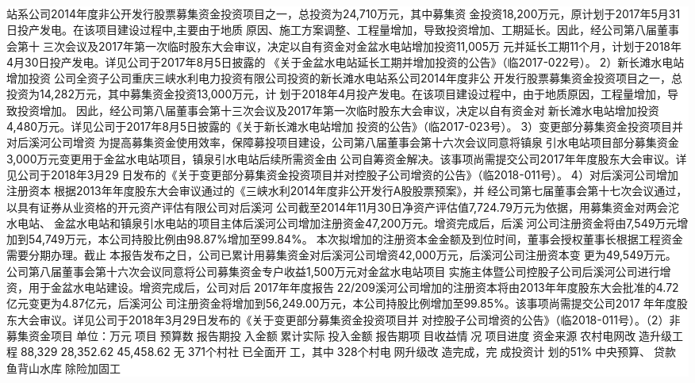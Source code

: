 站系公司2014年度非公开发行股票募集资金投资项目之一，总投资为24,710万元，其中募集资
金投资18,200万元，原计划于2017年5月31日投产发电。在该项目建设过程中,主要由于地质
原因、施工方案调整、工程量增加，导致投资增加、工期延长。因此，经公司第八届董事会第十
三次会议及2017年第一次临时股东大会审议，决定以自有资金对金盆水电站增加投资11,005万
元并延长工期11个月，计划于2018年4月30日投产发电。详见公司于2017年8月5日披露的
《关于金盆水电站延长工期并增加投资的公告》（临2017-022号）。
2）新长滩水电站增加投资
公司全资子公司重庆三峡水利电力投资有限公司投资的新长滩水电站系公司2014年度非公
开发行股票募集资金投资项目之一，总投资为14,282万元，其中募集资金投资13,000万元，计
划于2018年4月投产发电。在该项目建设过程中，由于地质原因，工程量增加，导致投资增加。
因此，经公司第八届董事会第十三次会议及2017年第一次临时股东大会审议，决定以自有资金对
新长滩水电站增加投资4,480万元。详见公司于2017年8月5日披露的《关于新长滩水电站增加
投资的公告》（临2017-023号）。
3）变更部分募集资金投资项目并对后溪河公司增资
为提高募集资金使用效率，保障募投项目建设，公司第八届董事会第十六次会议同意将镇泉
引水电站项目部分募集资金3,000万元变更用于金盆水电站项目，镇泉引水电站后续所需资金由
公司自筹资金解决。该事项尚需提交公司2017年年度股东大会审议。详见公司于2018年3月29
日发布的《关于变更部分募集资金投资项目并对控股子公司增资的公告》（临2018-011号）。
4）对后溪河公司增加注册资本
根据2013年年度股东大会审议通过的《三峡水利2014年度非公开发行A股股票预案》，并
经公司第七届董事会第十七次会议通过，以具有证券从业资格的开元资产评估有限公司对后溪河
公司截至2014年11月30日净资产评估值7,724.79万元为依据，用募集资金对两会沱水电站、
金盆水电站和镇泉引水电站的项目主体后溪河公司增加注册资金47,200万元。增资完成后，后溪
河公司注册资金将由7,549万元增加到54,749万元，本公司持股比例由98.87%增加至99.84%。
本次拟增加的注册资本金金额及到位时间，董事会授权董事长根据工程资金需要分期办理。截止
本报告发布之日，公司已累计用募集资金对后溪河公司增资42,000万元，后溪河公司注册资本变
更为49,549万元。
公司第八届董事会第十六次会议同意将公司募集资金专户收益1,500万元对金盆水电站项目
实施主体暨公司控股子公司后溪河公司进行增资，用于金盆水电站建设。增资完成后，公司对后
2017年年度报告
22/209溪河公司增加的注册资本将由2013年年度股东大会批准的4.72亿元变更为4.87亿元，后溪河公
司注册资金将增加到56,249.00万元，本公司持股比例增加至99.85%。该事项尚需提交公司2017
年年度股东大会审议。详见公司于2018年3月29日发布的《关于变更部分募集资金投资项目并
对控股子公司增资的公告》（临2018-011号）。（2）非募集资金项目
单位：万元
项目
预算数
报告期投
入金额
累计实际
投入金额
报告期项
目收益情
况
项目进度
资金来源
农村电网改
造升级工程
88,329
28,352.62
45,458.62
无
371个村社
已全面开
工，其中
328个村电
网升级改
造完成，完
成投资计
划的51%
中央预算、
贷款
鱼背山水库
除险加固工